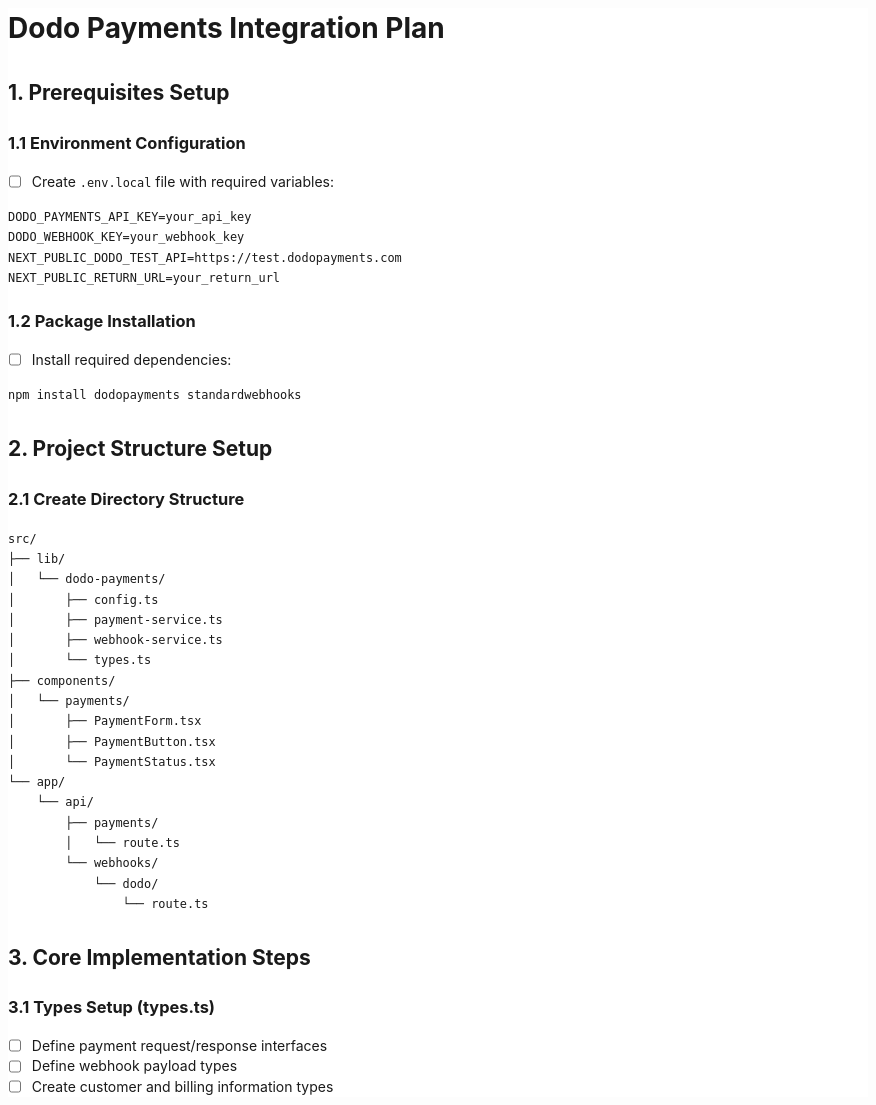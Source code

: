 # Dodo Payments Integration Plan

## 1. Prerequisites Setup

### 1.1 Environment Configuration
- [ ] Create `.env.local` file with required variables:
```env
DODO_PAYMENTS_API_KEY=your_api_key
DODO_WEBHOOK_KEY=your_webhook_key
NEXT_PUBLIC_DODO_TEST_API=https://test.dodopayments.com
NEXT_PUBLIC_RETURN_URL=your_return_url
```

### 1.2 Package Installation
- [ ] Install required dependencies:
```bash
npm install dodopayments standardwebhooks
```

## 2. Project Structure Setup

### 2.1 Create Directory Structure
```
src/
├── lib/
│   └── dodo-payments/
│       ├── config.ts
│       ├── payment-service.ts
│       ├── webhook-service.ts
│       └── types.ts
├── components/
│   └── payments/
│       ├── PaymentForm.tsx
│       ├── PaymentButton.tsx
│       └── PaymentStatus.tsx
└── app/
    └── api/
        ├── payments/
        │   └── route.ts
        └── webhooks/
            └── dodo/
                └── route.ts
```

## 3. Core Implementation Steps

### 3.1 Types Setup (types.ts)
- [ ] Define payment request/response interfaces
- [ ] Define webhook payload types
- [ ] Create customer and billing information types
